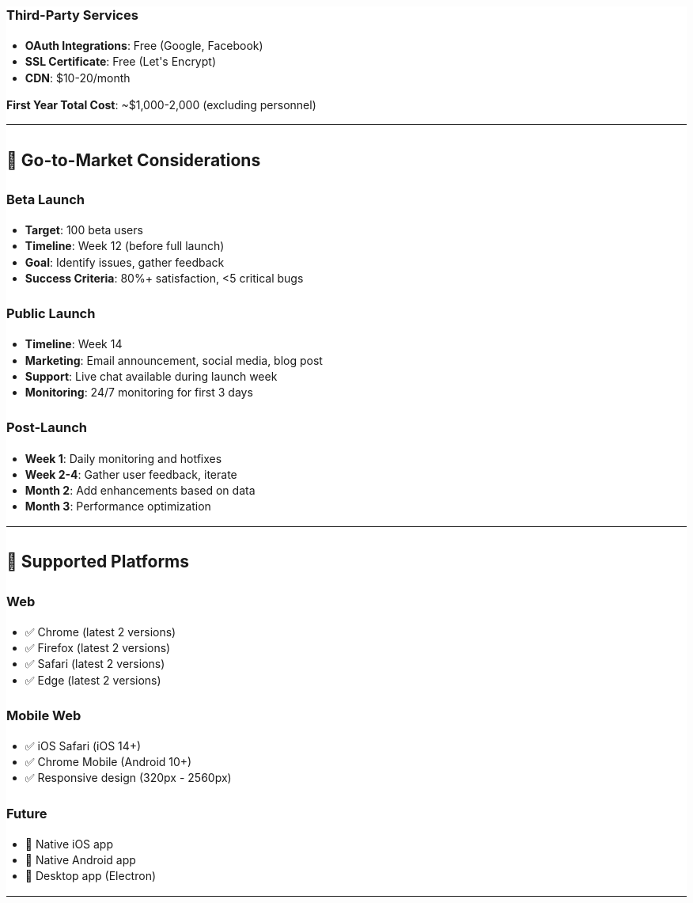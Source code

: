 ### Third-Party Services
- **OAuth Integrations**: Free (Google, Facebook)
- **SSL Certificate**: Free (Let's Encrypt)
- **CDN**: $10-20/month

**First Year Total Cost**: ~$1,000-2,000 (excluding personnel)

---

## 🚀 Go-to-Market Considerations

### Beta Launch
- **Target**: 100 beta users
- **Timeline**: Week 12 (before full launch)
- **Goal**: Identify issues, gather feedback
- **Success Criteria**: 80%+ satisfaction, <5 critical bugs

### Public Launch
- **Timeline**: Week 14
- **Marketing**: Email announcement, social media, blog post
- **Support**: Live chat available during launch week
- **Monitoring**: 24/7 monitoring for first 3 days

### Post-Launch
- **Week 1**: Daily monitoring and hotfixes
- **Week 2-4**: Gather user feedback, iterate
- **Month 2**: Add enhancements based on data
- **Month 3**: Performance optimization

---

## 📱 Supported Platforms

### Web
- ✅ Chrome (latest 2 versions)
- ✅ Firefox (latest 2 versions)
- ✅ Safari (latest 2 versions)
- ✅ Edge (latest 2 versions)

### Mobile Web
- ✅ iOS Safari (iOS 14+)
- ✅ Chrome Mobile (Android 10+)
- ✅ Responsive design (320px - 2560px)

### Future
- 🔄 Native iOS app
- 🔄 Native Android app
- 🔄 Desktop app (Electron)

---